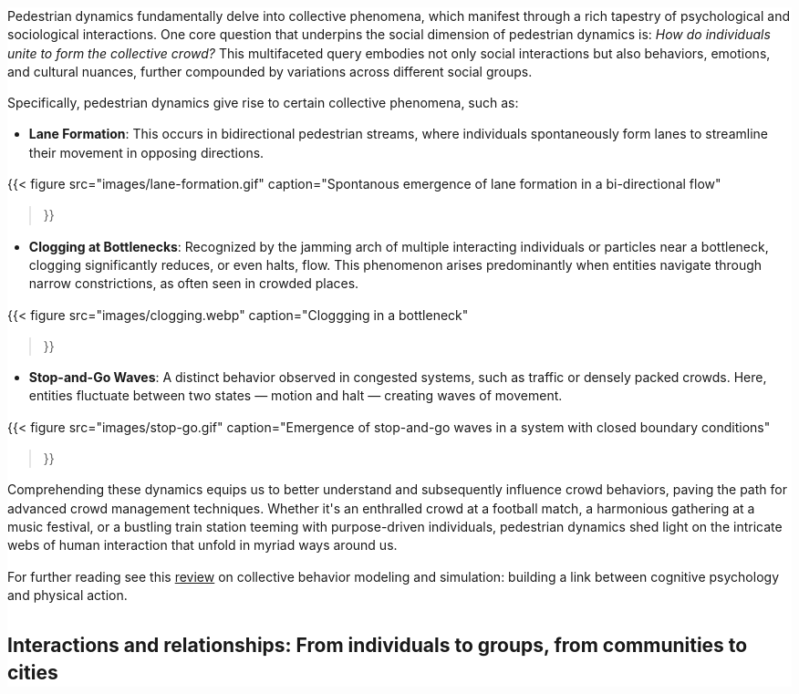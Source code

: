 Pedestrian dynamics fundamentally delve into collective phenomena, which
manifest through a rich tapestry of psychological and sociological
interactions. One core question that underpins the social dimension of
pedestrian dynamics is: *How do individuals unite to form the collective
crowd?* This multifaceted query embodies not only social interactions but also
behaviors, emotions, and cultural nuances, further compounded by variations
across different social groups.

Specifically, pedestrian dynamics give rise to certain collective phenomena,
such as:

- **Lane Formation**: This occurs in bidirectional pedestrian streams, where
  individuals spontaneously form lanes to streamline their movement in opposing
  directions.

{{<
    figure
    src="images/lane-formation.gif"
    caption="Spontanous emergence of lane formation in a bi-directional flow"
>}}

- **Clogging at Bottlenecks**: Recognized by the jamming arch of multiple
  interacting individuals or particles near a bottleneck, clogging
  significantly reduces, or even halts, flow. This phenomenon arises
  predominantly when entities navigate through narrow constrictions, as often
  seen in crowded places.

{{<
    figure
    src="images/clogging.webp"
    caption="Cloggging in a bottleneck"
>}}

- **Stop-and-Go Waves**: A distinct behavior observed in congested systems,
  such as traffic or densely packed crowds. Here, entities fluctuate between
  two states — motion and halt — creating waves of movement.

{{<
    figure
    src="images/stop-go.gif"
    caption="Emergence of stop-and-go waves in a system with closed boundary conditions"
>}}

Comprehending these dynamics equips us to better understand and subsequently
influence crowd behaviors, paving the path for advanced crowd management
techniques. Whether it's an enthralled crowd at a football match, a harmonious
gathering at a music festival, or a bustling train station teeming with
purpose-driven individuals, pedestrian dynamics shed light on the intricate
webs of human interaction that unfold in myriad ways around us.

For further reading see this
[review](https://link.springer.com/article/10.1007/s10489-023-04924-7) on
collective behavior modeling and simulation: building a link between cognitive
psychology and physical action.

## Interactions and relationships: From individuals to groups, from communities to cities
